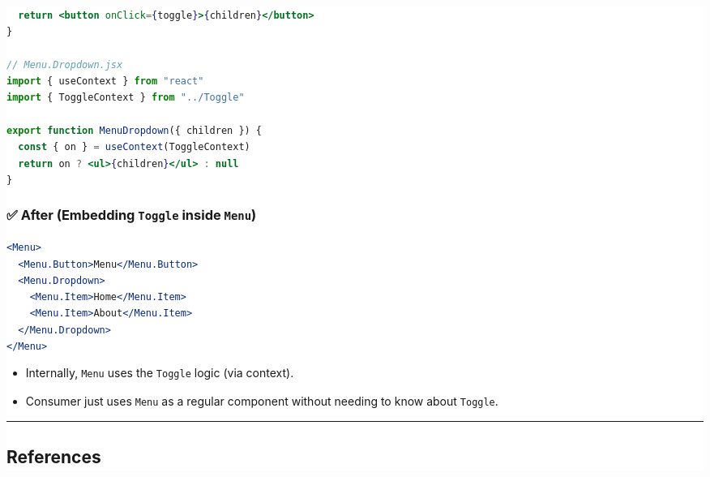 ```jsx
  return <button onClick={toggle}>{children}</button>
}

// Menu.Dropdown.jsx
import { useContext } from "react"
import { ToggleContext } from "../Toggle"

export function MenuDropdown({ children }) {
  const { on } = useContext(ToggleContext)
  return on ? <ul>{children}</ul> : null
}

```
### ✅ After (Embedding `Toggle` inside `Menu`)

```jsx
<Menu>
  <Menu.Button>Menu</Menu.Button>
  <Menu.Dropdown>
    <Menu.Item>Home</Menu.Item>
    <Menu.Item>About</Menu.Item>
  </Menu.Dropdown>
</Menu>
```

- Internally, `Menu` uses the `Toggle` logic (via context).
    
- Consumer just uses `Menu` as a regular component without needing to know about `Toggle`.

---
## References